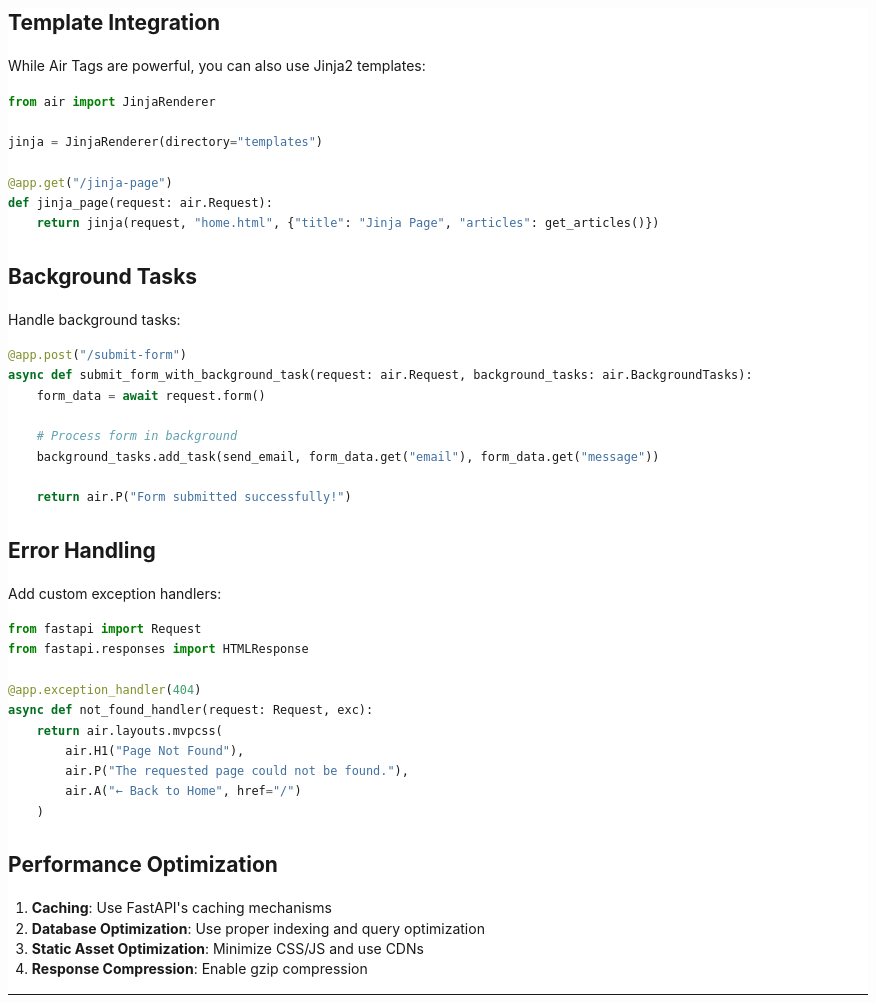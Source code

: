 ## Template Integration

While Air Tags are powerful, you can also use Jinja2 templates:

```python
from air import JinjaRenderer

jinja = JinjaRenderer(directory="templates")

@app.get("/jinja-page")
def jinja_page(request: air.Request):
    return jinja(request, "home.html", {"title": "Jinja Page", "articles": get_articles()})
```

## Background Tasks

Handle background tasks:

```python
@app.post("/submit-form")
async def submit_form_with_background_task(request: air.Request, background_tasks: air.BackgroundTasks):
    form_data = await request.form()
    
    # Process form in background
    background_tasks.add_task(send_email, form_data.get("email"), form_data.get("message"))
    
    return air.P("Form submitted successfully!")
```

## Error Handling

Add custom exception handlers:

```python
from fastapi import Request
from fastapi.responses import HTMLResponse

@app.exception_handler(404)
async def not_found_handler(request: Request, exc):
    return air.layouts.mvpcss(
        air.H1("Page Not Found"),
        air.P("The requested page could not be found."),
        air.A("← Back to Home", href="/")
    )
```

## Performance Optimization

1. **Caching**: Use FastAPI's caching mechanisms
2. **Database Optimization**: Use proper indexing and query optimization
3. **Static Asset Optimization**: Minimize CSS/JS and use CDNs
4. **Response Compression**: Enable gzip compression

---